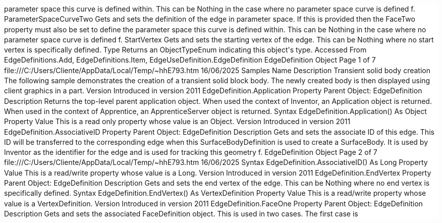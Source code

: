 parameter space this curve is defined within. This can be Nothing in
the case where no parameter space curve is defined f.
ParameterSpaceCurveTwo
Gets and sets the definition of the edge in parameter space. If this is
provided then the FaceTwo property must also be set to define the
parameter space this curve is defined within. This can be Nothing in
the case where no parameter space curve is defined f.
StartVertex
Gets and sets the starting vertex of the edge. This can be Nothing
where no start vertex is specifically defined.
Type Returns an ObjectTypeEnum indicating this object's type.
Accessed From
EdgeDefinitions.Add, EdgeDefinitions.Item, EdgeUseDefinition.EdgeDefinition
EdgeDefinition Object Page 1 of 7
file:///C:/Users/Cliente/AppData/Local/Temp/~hhE793.htm 16/06/2025
Samples
Name Description
Transient solid
body creation
The following sample demonstrates the creation of a transient solid block
body. The newly created body is then displayed using client graphics in a part.
Version
Introduced in version 2011
EdgeDefinition.Application Property
Parent Object: EdgeDefinition
Description
Returns the top-level parent application object. When used the context of Inventor, an Application
object is returned. When used in the context of Apprentice, an ApprenticeServer object is
returned.
Syntax
EdgeDefinition.Application() As Object
Property Value
This is a read only property whose value is an Object.
Version
Introduced in version 2011
EdgeDefinition.AssociativeID Property
Parent Object: EdgeDefinition
Description
Gets and sets the associate ID of this edge. This ID will be transferred to the corresponding edge
when this SurfaceBodyDefinition is used to create a SurfaceBody. It is used by Inventor as the
identifier for the edge and is used for tracking this geometry f.
EdgeDefinition Object Page 2 of 7
file:///C:/Users/Cliente/AppData/Local/Temp/~hhE793.htm 16/06/2025
Syntax
EdgeDefinition.AssociativeID() As Long
Property Value
This is a read/write property whose value is a Long.
Version
Introduced in version 2011
EdgeDefinition.EndVertex Property
Parent Object: EdgeDefinition
Description
Gets and sets the end vertex of the edge. This can be Nothing where no end vertex is specifically
defined.
Syntax
EdgeDefinition.EndVertex() As VertexDefinition
Property Value
This is a read/write property whose value is a VertexDefinition.
Version
Introduced in version 2011
EdgeDefinition.FaceOne Property
Parent Object: EdgeDefinition
Description
Gets and sets the associated FaceDefinition object. This is used in two cases. The first case is